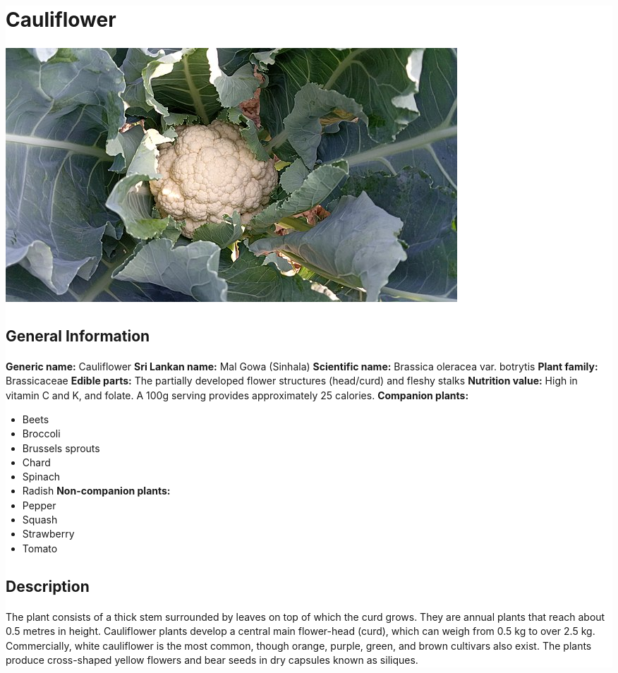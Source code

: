 # Cauliflower
![Cauliflower.jpeg](../../assets/images/Cauliflower.jpeg "Image: Delwar Hossain, Wikimedia Commons")

## General Information
**Generic name:** Cauliflower
**Sri Lankan name:** Mal Gowa (Sinhala)
**Scientific name:** Brassica oleracea var. botrytis
**Plant family:** Brassicaceae
**Edible parts:** The partially developed flower structures (head/curd) and fleshy stalks
**Nutrition value:** High in vitamin C and K, and folate. A 100g serving provides approximately 25 calories.
**Companion plants:**
- Beets
- Broccoli
- Brussels sprouts
- Chard
- Spinach
- Radish
**Non-companion plants:**
- Pepper
- Squash
- Strawberry
- Tomato

## Description
The plant consists of a thick stem surrounded by leaves on top of which the curd grows. They are annual plants that reach about 0.5 metres in height. Cauliflower plants develop a central main flower-head (curd), which can weigh from 0.5 kg to over 2.5 kg. Commercially, white cauliflower is the most common, though orange, purple, green, and brown cultivars also exist. The plants produce cross-shaped yellow flowers and bear seeds in dry capsules known as siliques.
